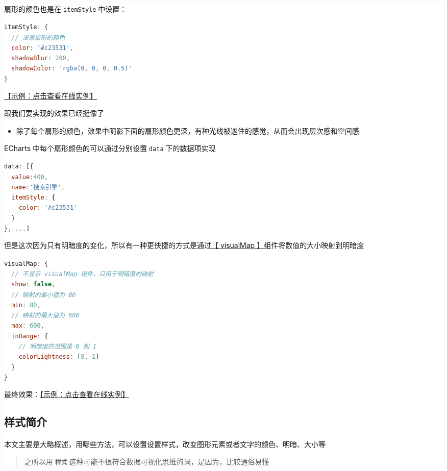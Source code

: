 扇形的颜色也是在 `itemStyle` 中设置：

```js
itemStyle: {
  // 设置扇形的颜色
  color: '#c23531',
  shadowBlur: 200,
  shadowColor: 'rgba(0, 0, 0, 0.5)'
}
```

[【示例：点击查看在线实例】](https://echarts.apache.org/examples/zh/editor.html?c=doc-example/tutorial-styling-step4)

跟我们要实现的效果已经挺像了

* 除了每个扇形的颜色，效果中阴影下面的扇形颜色更深，有种光线被遮住的感觉，从而会出现层次感和空间感

ECharts 中每个扇形颜色的可以通过分别设置 `data` 下的数据项实现

```js
data: [{
  value:400,
  name:'搜索引擎',
  itemStyle: {
    color: '#c23531'
  }
}, ...]
```

但是这次因为只有明暗度的变化，所以有一种更快捷的方式是通过[【 visualMap 】](https://echarts.apache.org/zh/option.html#visualMap)组件将数值的大小映射到明暗度

```js
visualMap: {
  // 不显示 visualMap 组件，只用于明暗度的映射
  show: false,
  // 映射的最小值为 80
  min: 80,
  // 映射的最大值为 600
  max: 600,
  inRange: {
    // 明暗度的范围是 0 到 1
    colorLightness: [0, 1]
  }
}
```

最终效果：[【示例：点击查看在线实例】](https://echarts.apache.org/examples/zh/editor.html?c=doc-example/tutorial-styling-step5)

## 样式简介

本文主要是大略概述，用哪些方法，可以设置设置样式，改变图形元素或者文字的颜色、明暗、大小等

> 之所以用 **`样式`** 这种可能不很符合数据可视化思维的词，是因为，比较通俗易懂
